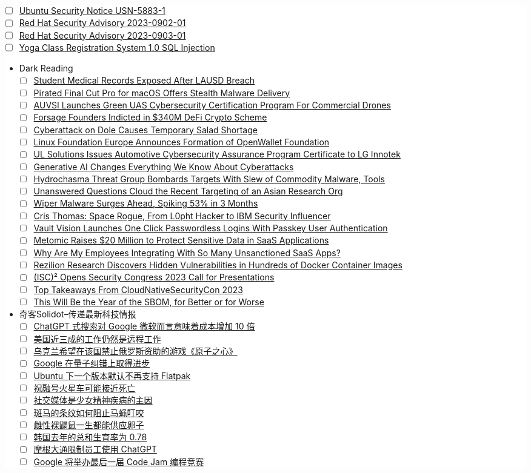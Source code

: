   - [ ] [Ubuntu Security Notice USN-5883-1](https://packetstormsecurity.com/files/171101/USN-5883-1.txt)
  - [ ] [Red Hat Security Advisory 2023-0902-01](https://packetstormsecurity.com/files/171100/RHSA-2023-0902-01.txt)
  - [ ] [Red Hat Security Advisory 2023-0903-01](https://packetstormsecurity.com/files/171099/RHSA-2023-0903-01.txt)
  - [ ] [Yoga Class Registration System 1.0 SQL Injection](https://packetstormsecurity.com/files/171098/ycrs10-sql.txt)
- Dark Reading
  - [ ] [Student Medical Records Exposed After LAUSD Breach](https://www.darkreading.com/analytics/student-medical-records-exposed-after-lausd-breach)
  - [ ] [Pirated Final Cut Pro for macOS Offers Stealth Malware Delivery](https://www.darkreading.com/analytics/pirated-final-cut-pro-macos-stealth-malware-delivery)
  - [ ] [AUVSI Launches Green UAS Cybersecurity Certification Program For Commercial Drones](https://www.darkreading.com/physical-security/auvsi-launches-green-uas-cybersecurity-certification-program-for-commercial-drones)
  - [ ] [Forsage Founders Indicted in $340M DeFi Crypto Scheme](https://www.darkreading.com/attacks-breaches/forsage-founders-indicted-in-340m-defi-crypto-scheme)
  - [ ] [Cyberattack on Dole Causes Temporary Salad Shortage](https://www.darkreading.com/analytics/cyberattack-dole-causes-temporary-salad-shortage)
  - [ ] [Linux Foundation Europe Announces Formation of OpenWallet Foundation](https://www.darkreading.com/risk/linux-foundation-europe-announces-formation-of-openwallet-foundation)
  - [ ] [UL Solutions Issues Automotive Cybersecurity Assurance Program Certificate to LG Innotek](https://www.darkreading.com/iot/ul-solutions-issues-first-automotive-cybersecurity-assurance-program-certificate-to-lg-innotek)
  - [ ] [Generative AI Changes Everything We Know About Cyberattacks](https://www.darkreading.com/vulnerabilities-threats/generative-ai-changes-everything-we-know-about-cyberattacks)
  - [ ] [Hydrochasma Threat Group Bombards Targets With Slew of Commodity Malware, Tools](https://www.darkreading.com/analytics/hydrochasma-bombards-targets-slew-commodity-malware-tools)
  - [ ] [Unanswered Questions Cloud the Recent Targeting of an Asian Research Org](https://www.darkreading.com/analytics/unanswered-questions-cloud-recent-targeting-asian-research-org)
  - [ ] [Wiper Malware Surges Ahead, Spiking 53% in 3 Months](https://www.darkreading.com/attacks-breaches/wiper-malware-surges-ahead-spiking-53-in-3-months)
  - [ ] [Cris Thomas: Space Rogue, From L0pht Hacker to IBM Security Influencer](https://www.darkreading.com/edge-articles/cris-thomas-space-rogue-from-l0pht-hacker-to-ibm-security-influencer)
  - [ ] [Vault Vision Launches One Click Passwordless Logins With Passkey User Authentication](https://www.darkreading.com/endpoint/vault-vision-launches-one-click-passwordless-logins-with-passkey-user-authentication)
  - [ ] [Metomic Raises $20 Million to Protect Sensitive Data in SaaS Applications](https://www.darkreading.com/analytics/metomic-raises-20-million-to-protect-sensitive-data-in-saas-applications-)
  - [ ] [Why Are My Employees Integrating With So Many Unsanctioned SaaS Apps?](https://www.darkreading.com/application-security/why-are-my-employees-integrating-with-so-many-unsanctioned-saas-apps-)
  - [ ] [Rezilion Research Discovers Hidden Vulnerabilities in Hundreds of Docker Container Images](https://www.darkreading.com/analytics/rezilion-research-discovers-hidden-vulnerabilities-in-hundreds-of-docker-container-images)
  - [ ] [(ISC)² Opens Security Congress 2023 Call for Presentations](https://www.darkreading.com/analytics/-isc-opens-security-congress-2023-call-for-presentations)
  - [ ] [Top Takeaways From CloudNativeSecurityCon 2023](https://www.darkreading.com/omdia/top-takeaways-from-cloudnativesecuritycon-2023)
  - [ ] [This Will Be the Year of the SBOM, for Better or for Worse](https://www.darkreading.com/risk/this-will-be-the-year-of-the-sbom-for-better-or-for-worse)
- 奇客Solidot–传递最新科技情报
  - [ ] [ChatGPT 式搜索对 Google 微软而言意味着成本增加 10 倍](https://www.solidot.org/story?sid=74221)
  - [ ] [美国近三成的工作仍然是远程工作](https://www.solidot.org/story?sid=74220)
  - [ ] [乌克兰希望在该国禁止俄罗斯资助的游戏《原子之心》](https://www.solidot.org/story?sid=74219)
  - [ ] [Google 在量子纠错上取得进步](https://www.solidot.org/story?sid=74218)
  - [ ] [Ubuntu 下一个版本默认不再支持 Flatpak](https://www.solidot.org/story?sid=74217)
  - [ ] [祝融号火星车可能接近死亡](https://www.solidot.org/story?sid=74216)
  - [ ] [社交媒体是少女精神疾病的主因](https://www.solidot.org/story?sid=74215)
  - [ ] [斑马的条纹如何阻止马蝇叮咬](https://www.solidot.org/story?sid=74214)
  - [ ] [雌性裸鼹鼠一生都能供应卵子](https://www.solidot.org/story?sid=74213)
  - [ ] [韩国去年的总和生育率为 0.78](https://www.solidot.org/story?sid=74212)
  - [ ] [摩根大通限制员工使用 ChatGPT](https://www.solidot.org/story?sid=74211)
  - [ ] [Google 将举办最后一届 Code Jam 编程竞赛](https://www.solidot.org/story?sid=74210)